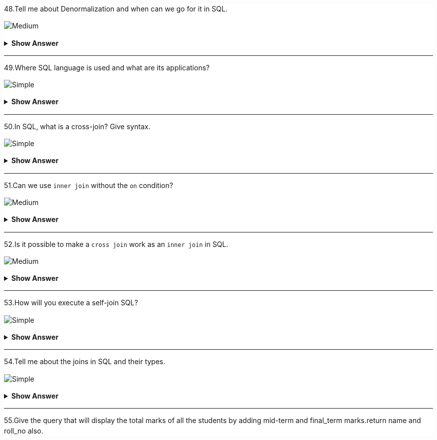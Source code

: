 48.Tell me about Denormalization and when can we go for it in SQL.

![Medium](https://raw.githubusercontent.com/revaturelabs/interviewquestions/aef8eff919a3b083089641381ed9a9101ed21fba/ComplexityTags/Medium%20(2).svg)
  
<details markdown="1"><summary> <b>Show Answer</b> </summary></details>

---

49.Where SQL language is used and what are its applications?

![Simple](https://raw.githubusercontent.com/revaturelabs/interviewquestions/aef8eff919a3b083089641381ed9a9101ed21fba/ComplexityTags/simple%20(2).svg)  

<details markdown="1"><summary> <b>Show Answer</b> </summary></details>

---

50.In SQL, what is a cross-join? Give syntax.

![Simple](https://raw.githubusercontent.com/revaturelabs/interviewquestions/aef8eff919a3b083089641381ed9a9101ed21fba/ComplexityTags/simple%20(2).svg)  
  
<details markdown="1"><summary> <b>Show Answer</b> </summary></details>

---

51.Can we use `inner join` without the `on` condition?

![Medium](https://raw.githubusercontent.com/revaturelabs/interviewquestions/aef8eff919a3b083089641381ed9a9101ed21fba/ComplexityTags/Medium%20(2).svg)
  
<details markdown="1"><summary> <b>Show Answer</b> </summary></details>

---

52.Is it possible to make a `cross join` work as an `inner join` in SQL.

![Medium](https://raw.githubusercontent.com/revaturelabs/interviewquestions/aef8eff919a3b083089641381ed9a9101ed21fba/ComplexityTags/Medium%20(2).svg)  

<details markdown="1"><summary> <b>Show Answer</b> </summary></details>

---

53.How will you execute a self-join SQL?

![Simple](https://raw.githubusercontent.com/revaturelabs/interviewquestions/aef8eff919a3b083089641381ed9a9101ed21fba/ComplexityTags/simple%20(2).svg)  

<details markdown="1"><summary> <b>Show Answer</b> </summary></details>

---

54.Tell me about the joins in SQL and their types.

![Simple](https://raw.githubusercontent.com/revaturelabs/interviewquestions/aef8eff919a3b083089641381ed9a9101ed21fba/ComplexityTags/simple%20(2).svg)  

<details markdown="1"><summary> <b>Show Answer</b> </summary></details>

---

55.Give the query that will display the total marks of all the students by adding mid-term and final_term marks.return name and roll_no also.
